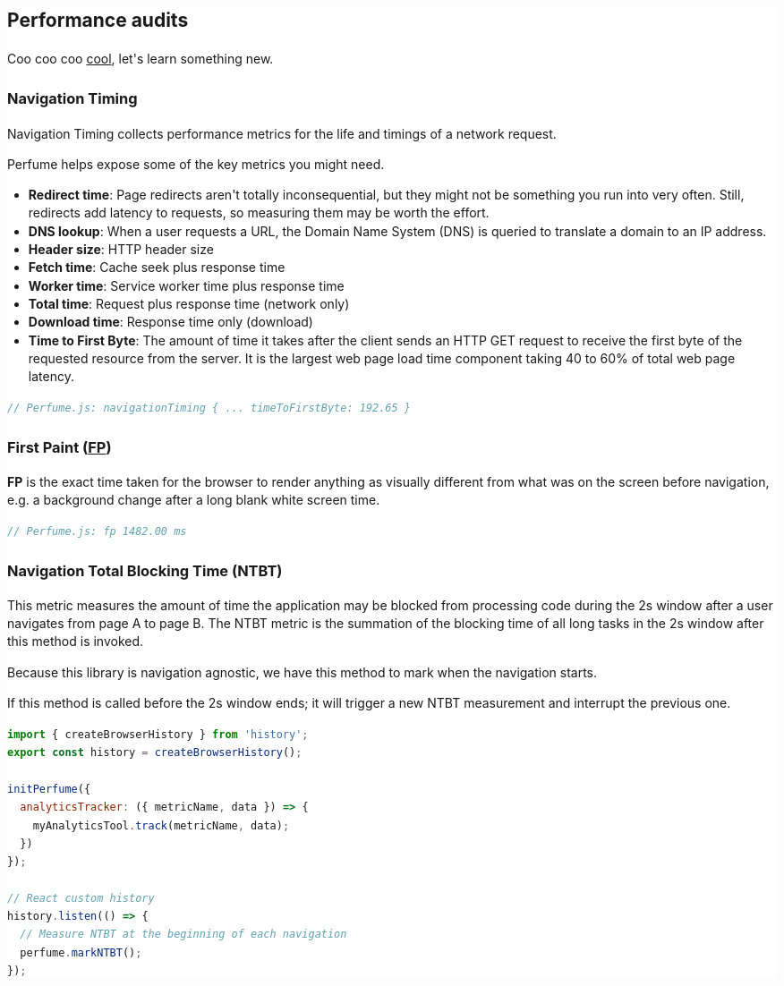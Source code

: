 ## Performance audits

Coo coo coo [cool](https://www.youtube.com/watch?v=zDcbpFimUc8), let's learn something new.

### Navigation Timing

Navigation Timing collects performance metrics for the life and timings of a network request.

Perfume helps expose some of the key metrics you might need.

<ul>
  <li><b>Redirect time</b>: Page redirects aren't totally inconsequential, but they might not be something you run into very often. Still, redirects add latency to requests, so measuring them may be worth the effort.</li>
  <li><b>DNS lookup</b>: When a user requests a URL, the Domain Name System (DNS) is queried to translate a domain to an IP address.</li>
  <li><b>Header size</b>: HTTP header size</li>
  <li><b>Fetch time</b>: Cache seek plus response time</li>
  <li><b>Worker time</b>: Service worker time plus response time</li>
  <li><b>Total time</b>: Request plus response time (network only)</li>
  <li><b>Download time</b>: Response time only (download)</li>
  <li><b>Time to First Byte</b>: The amount of time it takes after the client sends an HTTP GET request to receive the first byte of the requested resource from the server.
    It is the largest web page load time component taking 40 to 60% of total web page latency.</li>
</ul>

```javascript
// Perfume.js: navigationTiming { ... timeToFirstByte: 192.65 }
```

### First Paint ([FP](https://medium.com/@zizzamia/first-contentful-paint-with-a-touch-of-perfume-js-cd11dfd2e18f))

**FP** is the exact time taken for the browser to render anything as visually different from what was on the screen before navigation, e.g. a background change after a long blank white screen time.

```javascript
// Perfume.js: fp 1482.00 ms
```

### Navigation Total Blocking Time (NTBT)

This metric measures the amount of time the application may be blocked from processing code during the 2s window after a user navigates from page A to page B. The NTBT metric is the summation of the blocking time of all long tasks in the 2s window after this method is invoked.

Because this library is navigation agnostic, we have this method to mark when the navigation starts.

If this method is called before the 2s window ends; it will trigger a new NTBT measurement and interrupt the previous one.

```javascript
import { createBrowserHistory } from 'history';
export const history = createBrowserHistory();

initPerfume({
  analyticsTracker: ({ metricName, data }) => {
    myAnalyticsTool.track(metricName, data);
  })
});

// React custom history
history.listen(() => {
  // Measure NTBT at the beginning of each navigation
  perfume.markNTBT();
});

```